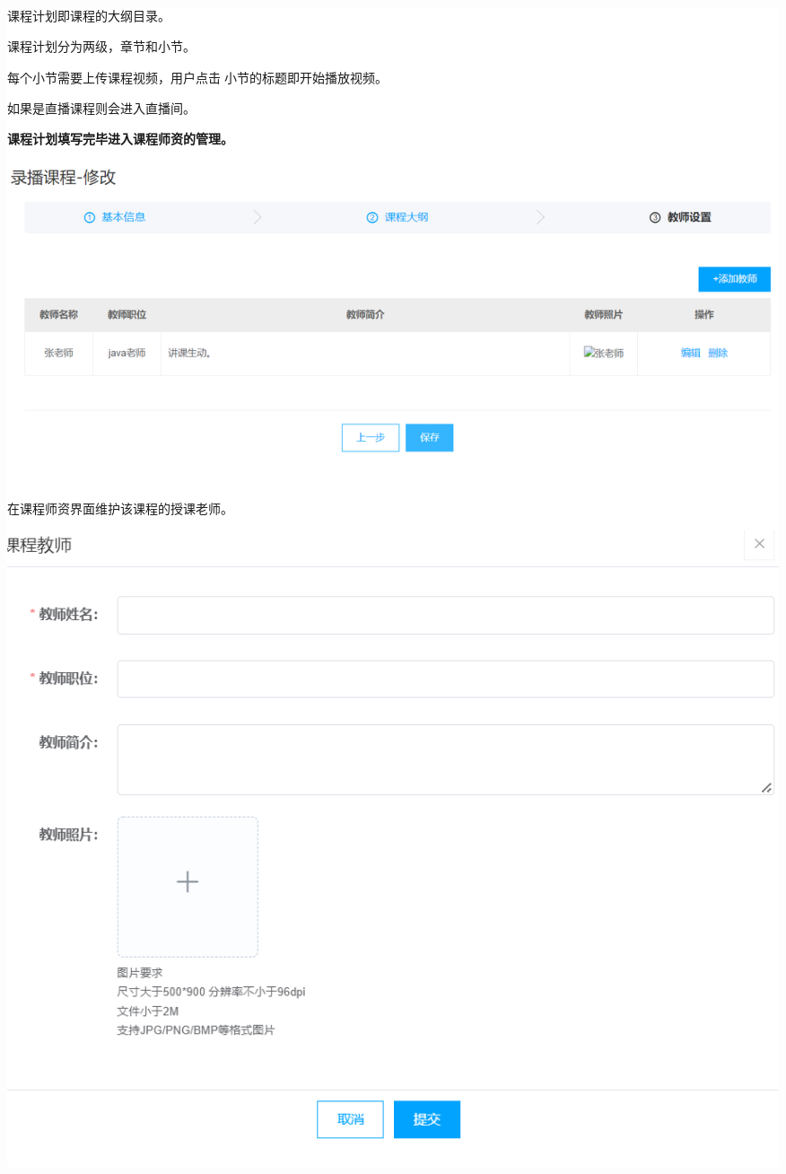 课程计划即课程的大纲目录。

课程计划分为两级，章节和小节。

每个小节需要上传课程视频，用户点击 小节的标题即开始播放视频。

如果是直播课程则会进入直播间。

**课程计划填写完毕进入课程师资的管理。**

![img](学成在线笔记+踩坑（3）——【内容模块】课程分类查询、课程增改删、课程计划增删改查，统一异常处理+JSR303校验.assets/306e65d4a3fb4fbe98c0a58740d63133.png)![点击并拖拽以移动](data:image/gif;base64,R0lGODlhAQABAPABAP///wAAACH5BAEKAAAALAAAAAABAAEAAAICRAEAOw==)

在课程师资界面维护该课程的授课老师。

![img](学成在线笔记+踩坑（3）——【内容模块】课程分类查询、课程增改删、课程计划增删改查，统一异常处理+JSR303校验.assets/8a43465eaaf842f8b43dee43fa7a1d57.png)![点击并拖拽以移动](data:image/gif;base64,R0lGODlhAQABAPABAP///wAAACH5BAEKAAAALAAAAAABAAEAAAICRAEAOw==)